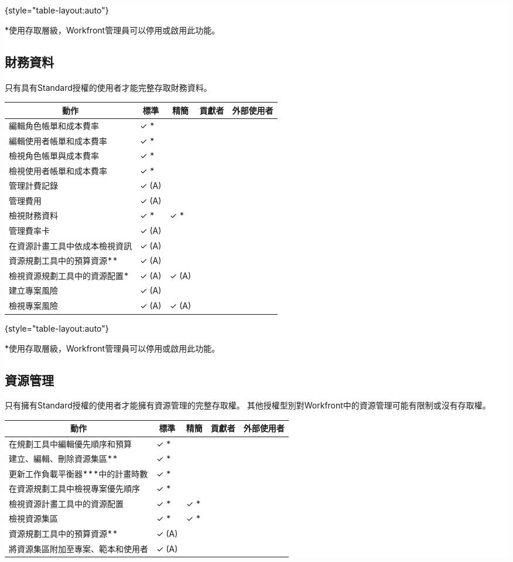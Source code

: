 {style="table-layout:auto"}

&#42;使用存取層級，Workfront管理員可以停用或啟用此功能。

## 財務資料

只有具有Standard授權的使用者才能完整存取財務資料。

| 動作 | 標準 | 精簡 | 貢獻者 | 外部使用者 |
|--------------------------------------------------------------|----------|--------|-------------|---------------|
| 編輯角色帳單和成本費率 | ✓ &#42; |   |   |   |
| 編輯使用者帳單和成本費率 | ✓ &#42; |   |   |   |
| 檢視角色帳單與成本費率 | ✓ &#42; |   |   |   |
| 檢視使用者帳單和成本費率 | ✓ &#42; |   |   |   |
| 管理計費記錄 | ✓ (A) |   |   |   |
| 管理費用 | ✓ (A) |   |   |   |
| 檢視財務資料 | ✓ &#42; | ✓ &#42; |   |   |
| <span class="preview">管理費率卡</span> | ✓ (A) |   |   |   |
| 在資源計畫工具中依成本檢視資訊 | ✓ (A) |   |   |   |
| 資源規劃工具中的預算資源&#42;&#42; | ✓ (A) |   |   |   |
| 檢視資源規劃工具中的資源配置&#42; | ✓ (A) | ✓ (A) |   |   |
| 建立專案風險 | ✓ (A) |   |   |   |
| 檢視專案風險 | ✓ (A) | ✓ (A) |   |   |

{style="table-layout:auto"}

&#42;使用存取層級，Workfront管理員可以停用或啟用此功能。

## 資源管理

只有擁有Standard授權的使用者才能擁有資源管理的完整存取權。 其他授權型別對Workfront中的資源管理可能有限制或沒有存取權。

| 動作 | 標準 | 精簡 | 貢獻者 | 外部使用者 |
|----------------------------------------------------------------|----------|--------|-------------|---------------|
| 在規劃工具中編輯優先順序和預算 | ✓ &#42; |   |   |   |
| 建立、編輯、刪除資源集區&#42;&#42; | ✓ &#42; |   |   |   |
| 更新工作負載平衡器&#42;&#42;&#42;中的計畫時數 | ✓ &#42; |   |   |   |
| 在資源規劃工具中檢視專案優先順序 | ✓ &#42; |   |   |   |
| 檢視資源計畫工具中的資源配置 | ✓ &#42; | ✓ &#42; |   |   |
| 檢視資源集區 | ✓ &#42; | ✓ &#42; |   |   |
| 資源規劃工具中的預算資源&#42;&#42; | ✓ (A) |   |   |   |
| 將資源集區附加至專案、範本和使用者 | ✓ (A) |   |   |   |
